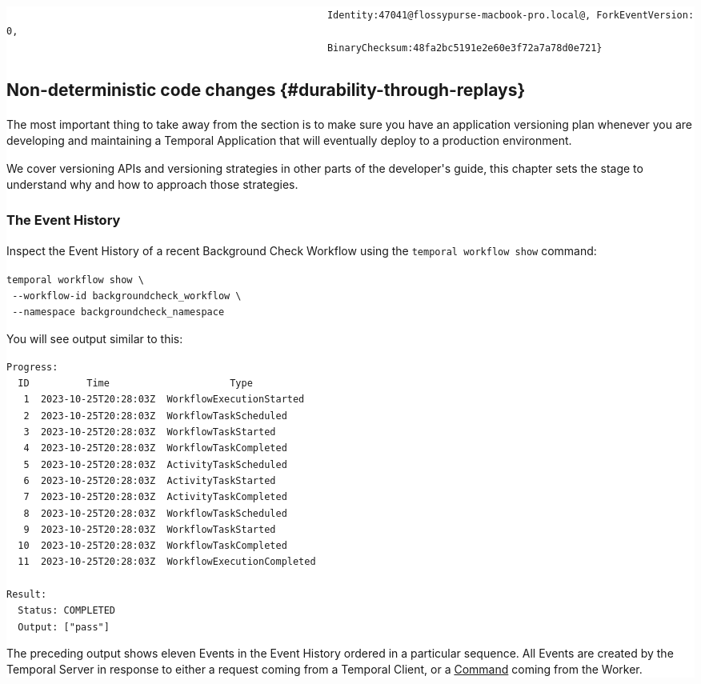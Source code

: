 ```shell
                                                        Identity:47041@flossypurse-macbook-pro.local@, ForkEventVersion:0,
                                                        BinaryChecksum:48fa2bc5191e2e60e3f72a7a78d0e721}
```

## Non-deterministic code changes {#durability-through-replays}

The most important thing to take away from the section is to make sure you have an application versioning plan whenever you are developing and maintaining a Temporal Application that will eventually deploy to a production environment.

We cover versioning APIs and versioning strategies in other parts of the developer's guide, this chapter sets the stage to understand why and how to approach those strategies.



### The Event History

Inspect the Event History of a recent Background Check Workflow using the `temporal workflow show` command:

```shell
temporal workflow show \
 --workflow-id backgroundcheck_workflow \
 --namespace backgroundcheck_namespace
```

You will see output similar to this:

```shell
Progress:
  ID          Time                     Type
   1  2023-10-25T20:28:03Z  WorkflowExecutionStarted
   2  2023-10-25T20:28:03Z  WorkflowTaskScheduled
   3  2023-10-25T20:28:03Z  WorkflowTaskStarted
   4  2023-10-25T20:28:03Z  WorkflowTaskCompleted
   5  2023-10-25T20:28:03Z  ActivityTaskScheduled
   6  2023-10-25T20:28:03Z  ActivityTaskStarted
   7  2023-10-25T20:28:03Z  ActivityTaskCompleted
   8  2023-10-25T20:28:03Z  WorkflowTaskScheduled
   9  2023-10-25T20:28:03Z  WorkflowTaskStarted
  10  2023-10-25T20:28:03Z  WorkflowTaskCompleted
  11  2023-10-25T20:28:03Z  WorkflowExecutionCompleted

Result:
  Status: COMPLETED
  Output: ["pass"]
```

The preceding output shows eleven Events in the Event History ordered in a particular sequence.
All Events are created by the Temporal Server in response to either a request coming from a Temporal Client, or a [Command](/workflows#command) coming from the Worker.
